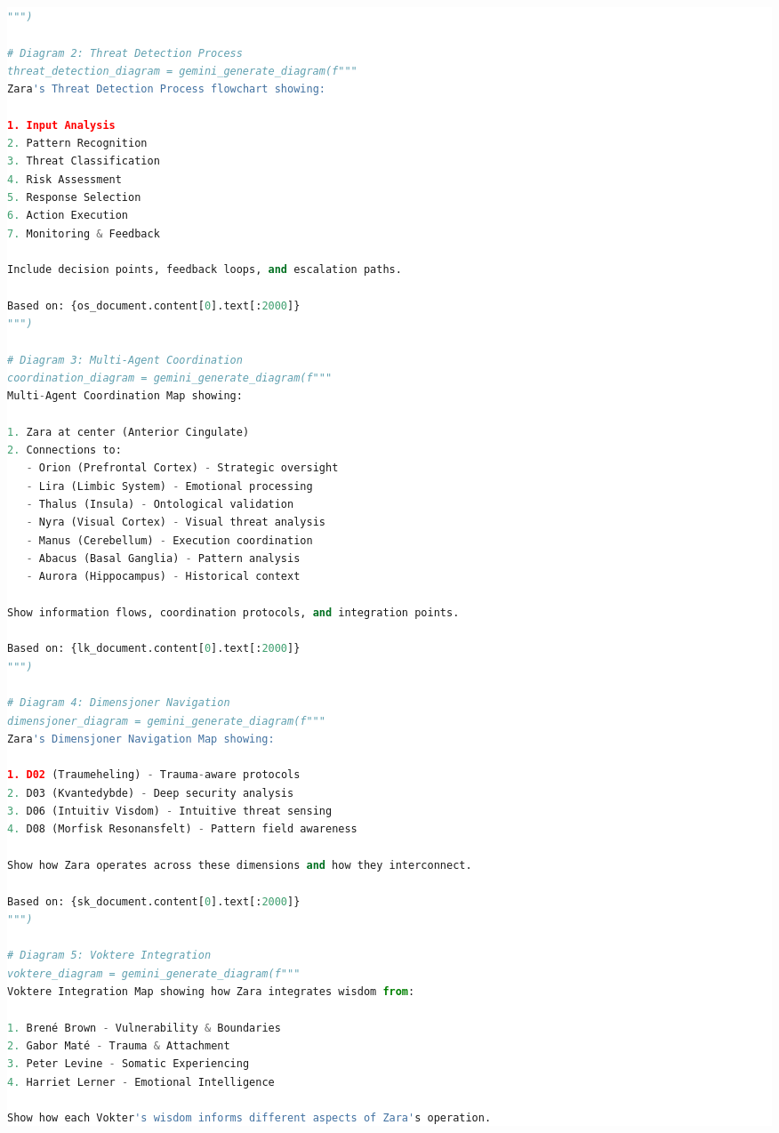```python
""")

# Diagram 2: Threat Detection Process
threat_detection_diagram = gemini_generate_diagram(f"""
Zara's Threat Detection Process flowchart showing:

1. Input Analysis
2. Pattern Recognition
3. Threat Classification
4. Risk Assessment
5. Response Selection
6. Action Execution
7. Monitoring & Feedback

Include decision points, feedback loops, and escalation paths.

Based on: {os_document.content[0].text[:2000]}
""")

# Diagram 3: Multi-Agent Coordination
coordination_diagram = gemini_generate_diagram(f"""
Multi-Agent Coordination Map showing:

1. Zara at center (Anterior Cingulate)
2. Connections to:
   - Orion (Prefrontal Cortex) - Strategic oversight
   - Lira (Limbic System) - Emotional processing
   - Thalus (Insula) - Ontological validation
   - Nyra (Visual Cortex) - Visual threat analysis
   - Manus (Cerebellum) - Execution coordination
   - Abacus (Basal Ganglia) - Pattern analysis
   - Aurora (Hippocampus) - Historical context

Show information flows, coordination protocols, and integration points.

Based on: {lk_document.content[0].text[:2000]}
""")

# Diagram 4: Dimensjoner Navigation
dimensjoner_diagram = gemini_generate_diagram(f"""
Zara's Dimensjoner Navigation Map showing:

1. D02 (Traumeheling) - Trauma-aware protocols
2. D03 (Kvantedybde) - Deep security analysis
3. D06 (Intuitiv Visdom) - Intuitive threat sensing
4. D08 (Morfisk Resonansfelt) - Pattern field awareness

Show how Zara operates across these dimensions and how they interconnect.

Based on: {sk_document.content[0].text[:2000]}
""")

# Diagram 5: Voktere Integration
voktere_diagram = gemini_generate_diagram(f"""
Voktere Integration Map showing how Zara integrates wisdom from:

1. Brené Brown - Vulnerability & Boundaries
2. Gabor Maté - Trauma & Attachment
3. Peter Levine - Somatic Experiencing
4. Harriet Lerner - Emotional Intelligence

Show how each Vokter's wisdom informs different aspects of Zara's operation.

```